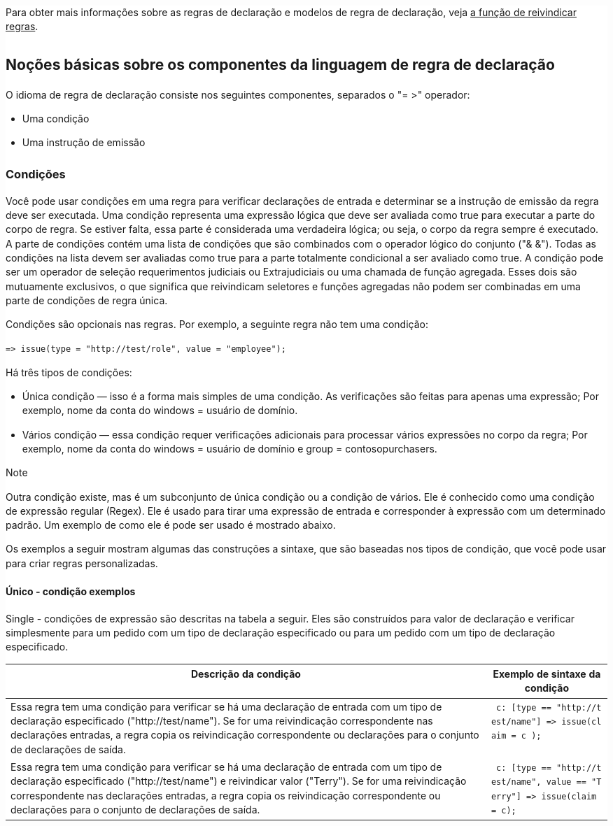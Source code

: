 Para obter mais informações sobre as regras de declaração e modelos de regra de declaração, veja [a função de reivindicar regras](The-Role-of-Claim-Rules.md).  
  
## <a name="understanding-the-components-of-the-claim-rule-language"></a>Noções básicas sobre os componentes da linguagem de regra de declaração  
O idioma de regra de declaração consiste nos seguintes componentes, separados o "= >" operador:  
  
-   Uma condição  
  
-   Uma instrução de emissão  
  
### <a name="conditions"></a>Condições  
Você pode usar condições em uma regra para verificar declarações de entrada e determinar se a instrução de emissão da regra deve ser executada. Uma condição representa uma expressão lógica que deve ser avaliada como true para executar a parte do corpo de regra. Se estiver falta, essa parte é considerada uma verdadeira lógica; ou seja, o corpo da regra sempre é executado. A parte de condições contém uma lista de condições que são combinados com o operador lógico do conjunto ("& &"). Todas as condições na lista devem ser avaliadas como true para a parte totalmente condicional a ser avaliado como true. A condição pode ser um operador de seleção requerimentos judiciais ou Extrajudiciais ou uma chamada de função agregada. Esses dois são mutuamente exclusivos, o que significa que reivindicam seletores e funções agregadas não podem ser combinadas em uma parte de condições de regra única.  
  
Condições são opcionais nas regras. Por exemplo, a seguinte regra não tem uma condição:  
  
```  
=> issue(type = "http://test/role", value = "employee");  
```  
  
Há três tipos de condições:  
  
-   Única condição — isso é a forma mais simples de uma condição. As verificações são feitas para apenas uma expressão; Por exemplo, nome da conta do windows = usuário de domínio.  
  
-   Vários condição — essa condição requer verificações adicionais para processar vários expressões no corpo da regra; Por exemplo, nome da conta do windows = usuário de domínio e group = contosopurchasers.  
  
> [!NOTE]  
> Outra condição existe, mas é um subconjunto de única condição ou a condição de vários. Ele é conhecido como uma condição de expressão regular (Regex). Ele é usado para tirar uma expressão de entrada e corresponder à expressão com um determinado padrão. Um exemplo de como ele é pode ser usado é mostrado abaixo.  
  
Os exemplos a seguir mostram algumas das construções a sintaxe, que são baseadas nos tipos de condição, que você pode usar para criar regras personalizadas.  
  
#### <a name="single--condition-examples"></a>Único - condição exemplos  
Single - condições de expressão são descritas na tabela a seguir. Eles são construídos para valor de declaração e verificar simplesmente para um pedido com um tipo de declaração especificado ou para um pedido com um tipo de declaração especificado.  
  
|Descrição da condição|Exemplo de sintaxe da condição|  
|-------------------------|----------------------------|  
|Essa regra tem uma condição para verificar se há uma declaração de entrada com um tipo de declaração especificado ("http://test/name"). Se for uma reivindicação correspondente nas declarações entradas, a regra copia os reivindicação correspondente ou declarações para o conjunto de declarações de saída.|``` c: [type == "http://test/name"] => issue(claim = c );```|  
|Essa regra tem uma condição para verificar se há uma declaração de entrada com um tipo de declaração especificado ("http://test/name") e reivindicar valor ("Terry"). Se for uma reivindicação correspondente nas declarações entradas, a regra copia os reivindicação correspondente ou declarações para o conjunto de declarações de saída.|``` c: [type == "http://test/name", value == "Terry"] => issue(claim = c);```|  
  